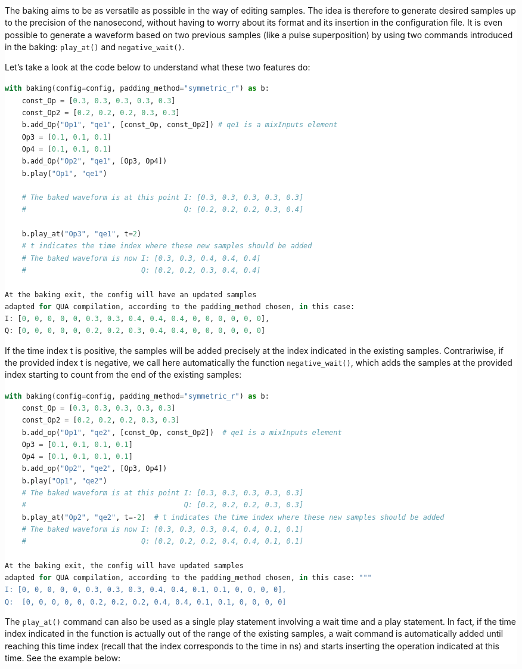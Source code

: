The baking aims to be as versatile as possible in the way of editing samples. The idea is therefore to generate desired samples up to the precision of the nanosecond, without having to worry about its format and its insertion in the configuration file. It is even possible to generate a waveform based on two previous samples (like a pulse superposition) by using two commands introduced in the baking: ``play_at()`` and ``negative_wait()``.

Let’s take a look at the code below to understand what these two features do: 

```python
with baking(config=config, padding_method="symmetric_r") as b:
    const_Op = [0.3, 0.3, 0.3, 0.3, 0.3]
    const_Op2 = [0.2, 0.2, 0.2, 0.3, 0.3]
    b.add_Op("Op1", "qe1", [const_Op, const_Op2]) # qe1 is a mixInputs element
    Op3 = [0.1, 0.1, 0.1]
    Op4 = [0.1, 0.1, 0.1]
    b.add_Op("Op2", "qe1", [Op3, Op4])
    b.play("Op1", "qe1")   
    
    # The baked waveform is at this point I: [0.3, 0.3, 0.3, 0.3, 0.3]
    #                                     Q: [0.2, 0.2, 0.2, 0.3, 0.4]
    
    b.play_at("Op3", "qe1", t=2)
    # t indicates the time index where these new samples should be added
    # The baked waveform is now I: [0.3, 0.3, 0.4, 0.4, 0.4]
    #                           Q: [0.2, 0.2, 0.3, 0.4, 0.4]
    
At the baking exit, the config will have an updated samples 
adapted for QUA compilation, according to the padding_method chosen, in this case:
I: [0, 0, 0, 0, 0, 0.3, 0.3, 0.4, 0.4, 0.4, 0, 0, 0, 0, 0, 0], 
Q: [0, 0, 0, 0, 0, 0.2, 0.2, 0.3, 0.4, 0.4, 0, 0, 0, 0, 0, 0]
```
If the time index t is positive, the samples will be added precisely at the index indicated in the existing samples.
Contrariwise, if the provided index t is negative, we call here automatically the function ``negative_wait()``, which adds the samples at the provided index starting to count from the end of the existing samples: 
```python
with baking(config=config, padding_method="symmetric_r") as b:
    const_Op = [0.3, 0.3, 0.3, 0.3, 0.3]
    const_Op2 = [0.2, 0.2, 0.2, 0.3, 0.3]
    b.add_op("Op1", "qe2", [const_Op, const_Op2])  # qe1 is a mixInputs element
    Op3 = [0.1, 0.1, 0.1, 0.1]
    Op4 = [0.1, 0.1, 0.1, 0.1]
    b.add_op("Op2", "qe2", [Op3, Op4])
    b.play("Op1", "qe2")
    # The baked waveform is at this point I: [0.3, 0.3, 0.3, 0.3, 0.3]
    #                                     Q: [0.2, 0.2, 0.2, 0.3, 0.3]
    b.play_at("Op2", "qe2", t=-2)  # t indicates the time index where these new samples should be added
    # The baked waveform is now I: [0.3, 0.3, 0.3, 0.4, 0.4, 0.1, 0.1]
    #                           Q: [0.2, 0.2, 0.2, 0.4, 0.4, 0.1, 0.1]
    
At the baking exit, the config will have updated samples 
adapted for QUA compilation, according to the padding_method chosen, in this case: """
I: [0, 0, 0, 0, 0, 0.3, 0.3, 0.3, 0.4, 0.4, 0.1, 0.1, 0, 0, 0, 0], 
Q:  [0, 0, 0, 0, 0, 0.2, 0.2, 0.2, 0.4, 0.4, 0.1, 0.1, 0, 0, 0, 0]
```
The ``play_at()`` command can also be used as a single play statement involving a wait time and a play statement. In fact, if the time index indicated in the function is actually out of the range of the existing samples, a wait command is automatically added until reaching this time index (recall that the index corresponds to the time in ns) and starts inserting the operation indicated at this time. See the example below: 
